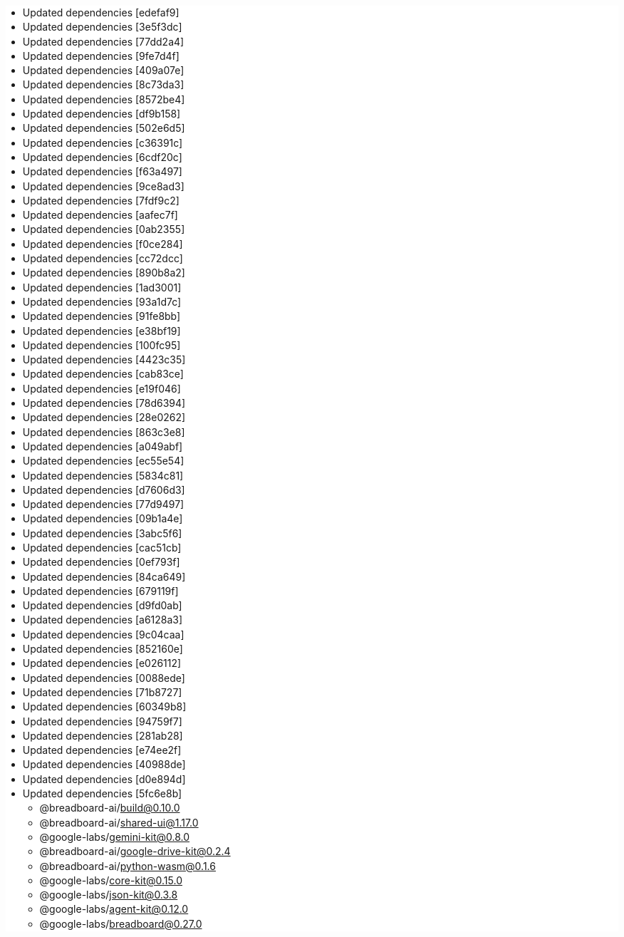 - Updated dependencies [edefaf9]
- Updated dependencies [3e5f3dc]
- Updated dependencies [77dd2a4]
- Updated dependencies [9fe7d4f]
- Updated dependencies [409a07e]
- Updated dependencies [8c73da3]
- Updated dependencies [8572be4]
- Updated dependencies [df9b158]
- Updated dependencies [502e6d5]
- Updated dependencies [c36391c]
- Updated dependencies [6cdf20c]
- Updated dependencies [f63a497]
- Updated dependencies [9ce8ad3]
- Updated dependencies [7fdf9c2]
- Updated dependencies [aafec7f]
- Updated dependencies [0ab2355]
- Updated dependencies [f0ce284]
- Updated dependencies [cc72dcc]
- Updated dependencies [890b8a2]
- Updated dependencies [1ad3001]
- Updated dependencies [93a1d7c]
- Updated dependencies [91fe8bb]
- Updated dependencies [e38bf19]
- Updated dependencies [100fc95]
- Updated dependencies [4423c35]
- Updated dependencies [cab83ce]
- Updated dependencies [e19f046]
- Updated dependencies [78d6394]
- Updated dependencies [28e0262]
- Updated dependencies [863c3e8]
- Updated dependencies [a049abf]
- Updated dependencies [ec55e54]
- Updated dependencies [5834c81]
- Updated dependencies [d7606d3]
- Updated dependencies [77d9497]
- Updated dependencies [09b1a4e]
- Updated dependencies [3abc5f6]
- Updated dependencies [cac51cb]
- Updated dependencies [0ef793f]
- Updated dependencies [84ca649]
- Updated dependencies [679119f]
- Updated dependencies [d9fd0ab]
- Updated dependencies [a6128a3]
- Updated dependencies [9c04caa]
- Updated dependencies [852160e]
- Updated dependencies [e026112]
- Updated dependencies [0088ede]
- Updated dependencies [71b8727]
- Updated dependencies [60349b8]
- Updated dependencies [94759f7]
- Updated dependencies [281ab28]
- Updated dependencies [e74ee2f]
- Updated dependencies [40988de]
- Updated dependencies [d0e894d]
- Updated dependencies [5fc6e8b]
  - @breadboard-ai/build@0.10.0
  - @breadboard-ai/shared-ui@1.17.0
  - @google-labs/gemini-kit@0.8.0
  - @breadboard-ai/google-drive-kit@0.2.4
  - @breadboard-ai/python-wasm@0.1.6
  - @google-labs/core-kit@0.15.0
  - @google-labs/json-kit@0.3.8
  - @google-labs/agent-kit@0.12.0
  - @google-labs/breadboard@0.27.0